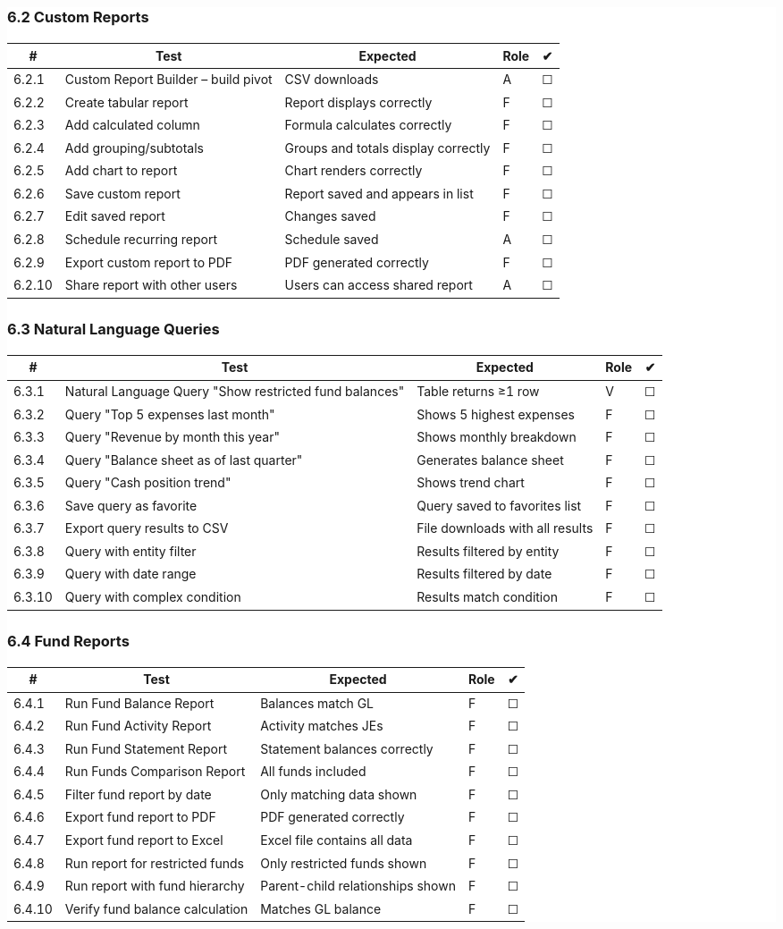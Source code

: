 
### 6.2 Custom Reports
| # | Test | Expected | Role | ✔ |
|---|------|----------|------|---|
|6.2.1|Custom Report Builder – build pivot|CSV downloads|A|☐|
|6.2.2|Create tabular report|Report displays correctly|F|☐|
|6.2.3|Add calculated column|Formula calculates correctly|F|☐|
|6.2.4|Add grouping/subtotals|Groups and totals display correctly|F|☐|
|6.2.5|Add chart to report|Chart renders correctly|F|☐|
|6.2.6|Save custom report|Report saved and appears in list|F|☐|
|6.2.7|Edit saved report|Changes saved|F|☐|
|6.2.8|Schedule recurring report|Schedule saved|A|☐|
|6.2.9|Export custom report to PDF|PDF generated correctly|F|☐|
|6.2.10|Share report with other users|Users can access shared report|A|☐|

### 6.3 Natural Language Queries
| # | Test | Expected | Role | ✔ |
|---|------|----------|------|---|
|6.3.1|Natural Language Query "Show restricted fund balances"|Table returns ≥1 row|V|☐|
|6.3.2|Query "Top 5 expenses last month"|Shows 5 highest expenses|F|☐|
|6.3.3|Query "Revenue by month this year"|Shows monthly breakdown|F|☐|
|6.3.4|Query "Balance sheet as of last quarter"|Generates balance sheet|F|☐|
|6.3.5|Query "Cash position trend"|Shows trend chart|F|☐|
|6.3.6|Save query as favorite|Query saved to favorites list|F|☐|
|6.3.7|Export query results to CSV|File downloads with all results|F|☐|
|6.3.8|Query with entity filter|Results filtered by entity|F|☐|
|6.3.9|Query with date range|Results filtered by date|F|☐|
|6.3.10|Query with complex condition|Results match condition|F|☐|

### 6.4 Fund Reports
| # | Test | Expected | Role | ✔ |
|---|------|----------|------|---|
|6.4.1|Run Fund Balance Report|Balances match GL|F|☐|
|6.4.2|Run Fund Activity Report|Activity matches JEs|F|☐|
|6.4.3|Run Fund Statement Report|Statement balances correctly|F|☐|
|6.4.4|Run Funds Comparison Report|All funds included|F|☐|
|6.4.5|Filter fund report by date|Only matching data shown|F|☐|
|6.4.6|Export fund report to PDF|PDF generated correctly|F|☐|
|6.4.7|Export fund report to Excel|Excel file contains all data|F|☐|
|6.4.8|Run report for restricted funds|Only restricted funds shown|F|☐|
|6.4.9|Run report with fund hierarchy|Parent-child relationships shown|F|☐|
|6.4.10|Verify fund balance calculation|Matches GL balance|F|☐|